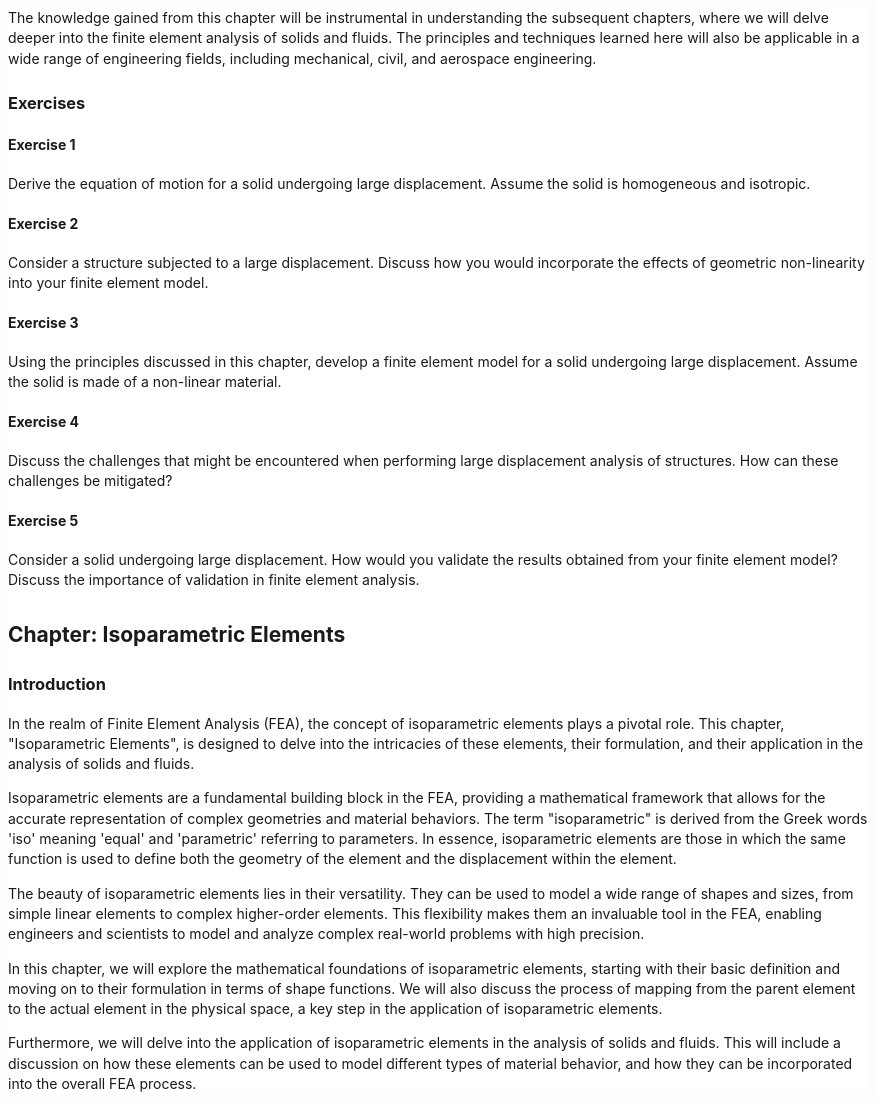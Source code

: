 The knowledge gained from this chapter will be instrumental in understanding the subsequent chapters, where we will delve deeper into the finite element analysis of solids and fluids. The principles and techniques learned here will also be applicable in a wide range of engineering fields, including mechanical, civil, and aerospace engineering.

### Exercises

#### Exercise 1
Derive the equation of motion for a solid undergoing large displacement. Assume the solid is homogeneous and isotropic.

#### Exercise 2
Consider a structure subjected to a large displacement. Discuss how you would incorporate the effects of geometric non-linearity into your finite element model.

#### Exercise 3
Using the principles discussed in this chapter, develop a finite element model for a solid undergoing large displacement. Assume the solid is made of a non-linear material.

#### Exercise 4
Discuss the challenges that might be encountered when performing large displacement analysis of structures. How can these challenges be mitigated?

#### Exercise 5
Consider a solid undergoing large displacement. How would you validate the results obtained from your finite element model? Discuss the importance of validation in finite element analysis.

## Chapter: Isoparametric Elements

### Introduction

In the realm of Finite Element Analysis (FEA), the concept of isoparametric elements plays a pivotal role. This chapter, "Isoparametric Elements", is designed to delve into the intricacies of these elements, their formulation, and their application in the analysis of solids and fluids. 

Isoparametric elements are a fundamental building block in the FEA, providing a mathematical framework that allows for the accurate representation of complex geometries and material behaviors. The term "isoparametric" is derived from the Greek words 'iso' meaning 'equal' and 'parametric' referring to parameters. In essence, isoparametric elements are those in which the same function is used to define both the geometry of the element and the displacement within the element.

The beauty of isoparametric elements lies in their versatility. They can be used to model a wide range of shapes and sizes, from simple linear elements to complex higher-order elements. This flexibility makes them an invaluable tool in the FEA, enabling engineers and scientists to model and analyze complex real-world problems with high precision.

In this chapter, we will explore the mathematical foundations of isoparametric elements, starting with their basic definition and moving on to their formulation in terms of shape functions. We will also discuss the process of mapping from the parent element to the actual element in the physical space, a key step in the application of isoparametric elements.

Furthermore, we will delve into the application of isoparametric elements in the analysis of solids and fluids. This will include a discussion on how these elements can be used to model different types of material behavior, and how they can be incorporated into the overall FEA process.
